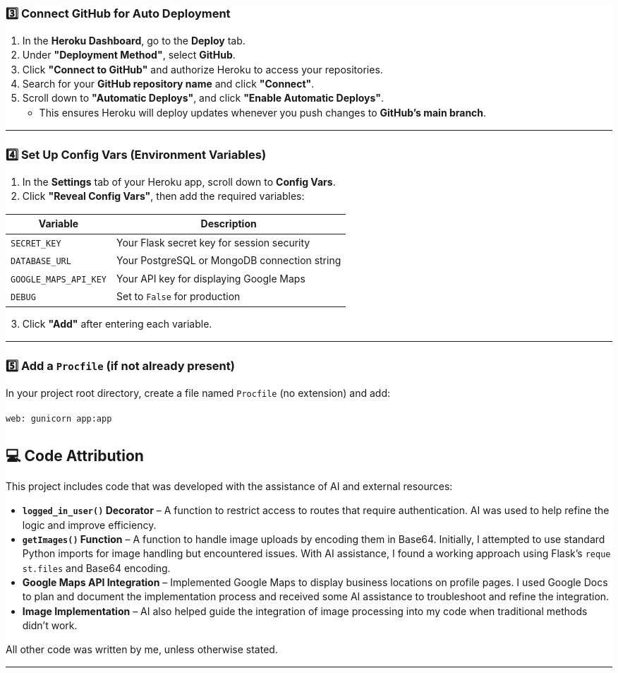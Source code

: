 
### **3️⃣ Connect GitHub for Auto Deployment**  
1. In the **Heroku Dashboard**, go to the **Deploy** tab.  
2. Under **"Deployment Method"**, select **GitHub**.  
3. Click **"Connect to GitHub"** and authorize Heroku to access your repositories.  
4. Search for your **GitHub repository name** and click **"Connect"**.  
5. Scroll down to **"Automatic Deploys"**, and click **"Enable Automatic Deploys"**.  
   - This ensures Heroku will deploy updates whenever you push changes to **GitHub’s main branch**.  

---

### **4️⃣ Set Up Config Vars (Environment Variables)**  
1. In the **Settings** tab of your Heroku app, scroll down to **Config Vars**.  
2. Click **"Reveal Config Vars"**, then add the required variables:  

| Variable | Description |
|----------|-------------|
| `SECRET_KEY` | Your Flask secret key for session security |
| `DATABASE_URL` | Your PostgreSQL or MongoDB connection string |
| `GOOGLE_MAPS_API_KEY` | Your API key for displaying Google Maps |
| `DEBUG` | Set to `False` for production |

3. Click **"Add"** after entering each variable.  

---

### **5️⃣ Add a `Procfile` (if not already present)**  
In your project root directory, create a file named `Procfile` (no extension) and add:  

```plaintext
web: gunicorn app:app
```
  
## 💻 Code Attribution  

This project includes code that was developed with the assistance of AI and external resources:  

- **`logged_in_user()` Decorator** – A function to restrict access to routes that require authentication. AI was used to help refine the logic and improve efficiency.  
- **`getImages()` Function** – A function to handle image uploads by encoding them in Base64. Initially, I attempted to use standard Python imports for image handling but encountered issues. With AI assistance, I found a working approach using Flask’s `request.files` and Base64 encoding.  
- **Google Maps API Integration** – Implemented Google Maps to display business locations on profile pages. I used Google Docs to plan and document the implementation process and received some AI assistance to troubleshoot and refine the integration.  
- **Image Implementation** – AI also helped guide the integration of image processing into my code when traditional methods didn’t work.  

All other code was written by me, unless otherwise stated.  

<hr>
 